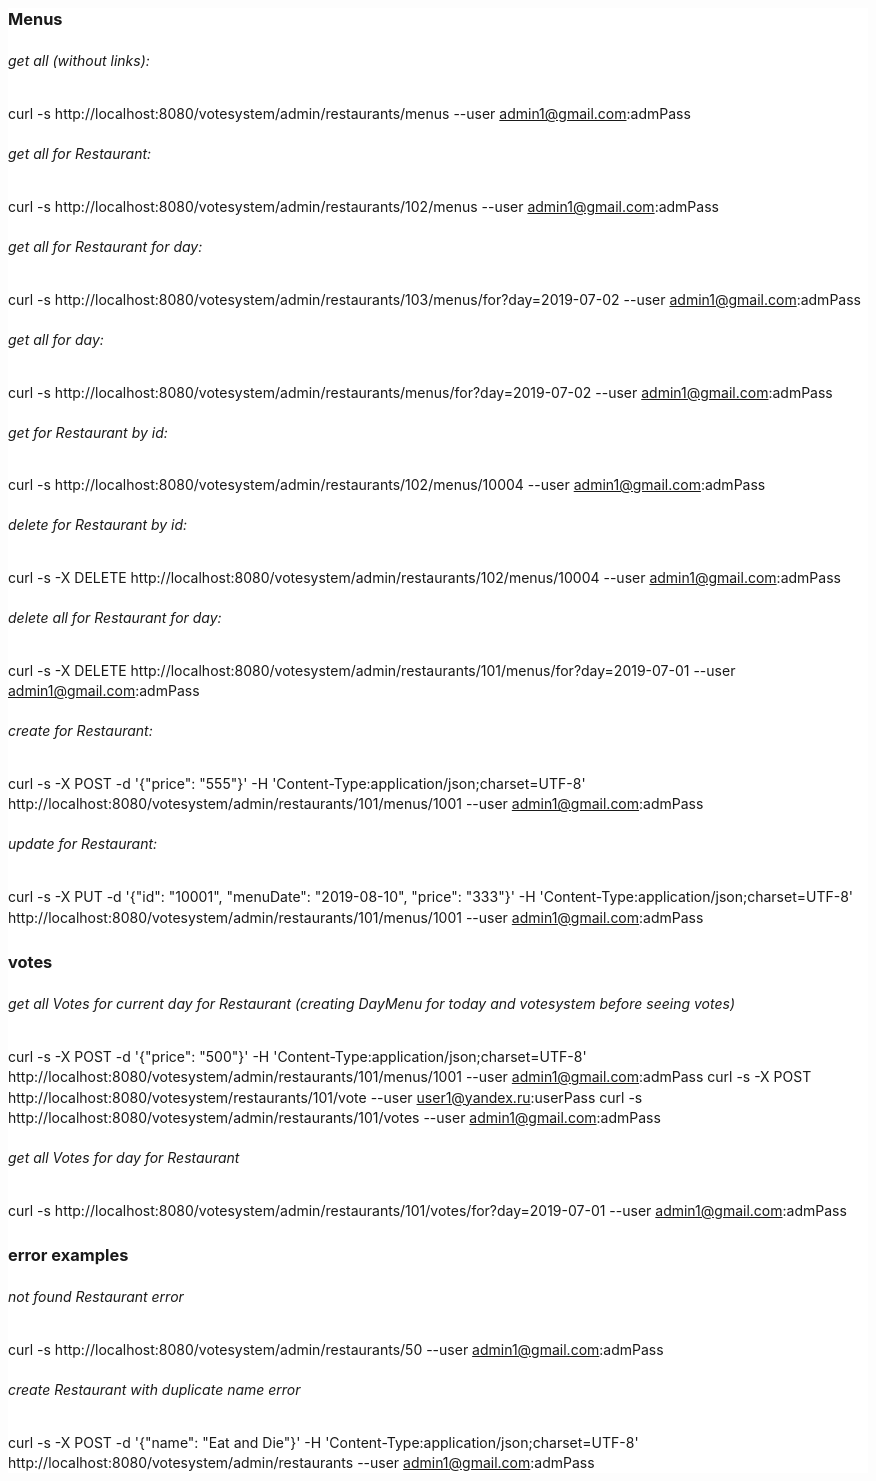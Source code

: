 ### Menus
###### get all (without links): 
curl -s http://localhost:8080/votesystem/admin/restaurants/menus --user admin1@gmail.com:admPass
###### get all for Restaurant: 
curl -s http://localhost:8080/votesystem/admin/restaurants/102/menus --user admin1@gmail.com:admPass
###### get all for Restaurant for day: 
curl -s http://localhost:8080/votesystem/admin/restaurants/103/menus/for?day=2019-07-02 --user admin1@gmail.com:admPass
###### get all for day: 
curl -s http://localhost:8080/votesystem/admin/restaurants/menus/for?day=2019-07-02 --user admin1@gmail.com:admPass
###### get for Restaurant by id: 
curl -s http://localhost:8080/votesystem/admin/restaurants/102/menus/10004 --user admin1@gmail.com:admPass
###### delete for Restaurant by id: 
curl -s -X DELETE http://localhost:8080/votesystem/admin/restaurants/102/menus/10004 --user admin1@gmail.com:admPass
###### delete all for Restaurant for day: 
curl -s -X DELETE http://localhost:8080/votesystem/admin/restaurants/101/menus/for?day=2019-07-01 --user admin1@gmail.com:admPass
###### create for Restaurant: 
curl -s -X POST -d '{"price": "555"}' -H 'Content-Type:application/json;charset=UTF-8' http://localhost:8080/votesystem/admin/restaurants/101/menus/1001 --user admin1@gmail.com:admPass
###### update for Restaurant: 
curl -s -X PUT -d '{"id": "10001", "menuDate": "2019-08-10", "price": "333"}' -H 'Content-Type:application/json;charset=UTF-8' http://localhost:8080/votesystem/admin/restaurants/101/menus/1001 --user admin1@gmail.com:admPass

### votes
###### get all Votes for current day for Restaurant (creating DayMenu for today and votesystem before seeing votes) 
curl -s -X POST -d '{"price": "500"}' -H 'Content-Type:application/json;charset=UTF-8' http://localhost:8080/votesystem/admin/restaurants/101/menus/1001 --user admin1@gmail.com:admPass 
curl -s -X POST http://localhost:8080/votesystem/restaurants/101/vote --user user1@yandex.ru:userPass 
curl -s http://localhost:8080/votesystem/admin/restaurants/101/votes --user admin1@gmail.com:admPass

###### get all Votes for day for Restaurant
curl -s http://localhost:8080/votesystem/admin/restaurants/101/votes/for?day=2019-07-01 --user admin1@gmail.com:admPass

### error examples
###### not found Restaurant error
curl -s http://localhost:8080/votesystem/admin/restaurants/50 --user admin1@gmail.com:admPass

###### create Restaurant with duplicate name error
curl -s -X POST -d '{"name": "Eat and Die"}' -H 'Content-Type:application/json;charset=UTF-8' http://localhost:8080/votesystem/admin/restaurants --user admin1@gmail.com:admPass
